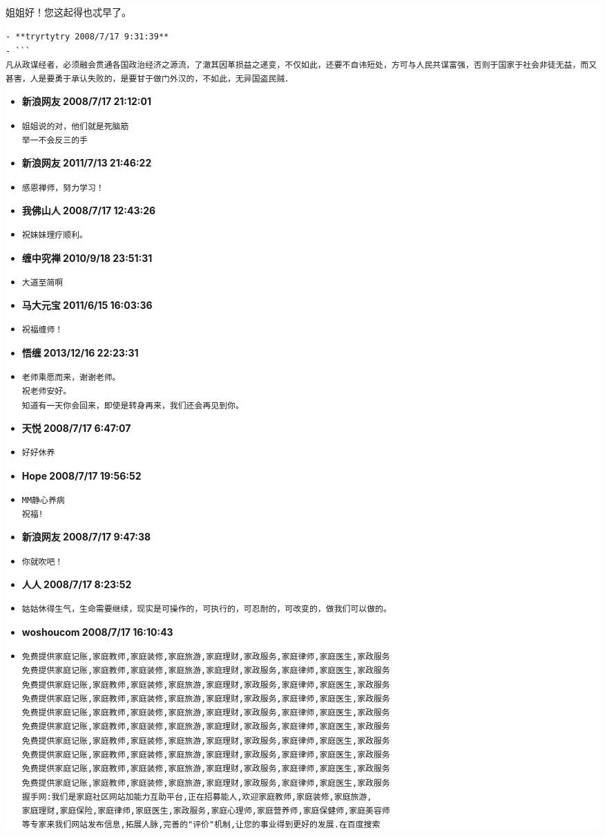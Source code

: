  姐姐好！您这起得也忒早了。
  ```
- **tryrtytry 2008/7/17 9:31:39**
- ```
  凡从政谋经者，必须融会贯通各国政治经济之源流，了澈其因革损益之递变，不仅如此，还要不自讳短处，方可与人民共谋富强，否则于国家于社会非徒无益，而又甚害，人是要勇于承认失败的，是要甘于做门外汉的，不如此，无异国盗民贼． 
  ```
- **新浪网友 2008/7/17 21:12:01**
- ```
  姐姐说的对，他们就是死脑筋
  举一不会反三的手
  ```
- **新浪网友 2011/7/13 21:46:22**
- ```
  感恩禅师，努力学习！
  ```
- **我佛山人 2008/7/17 12:43:26**
- ```
  祝妹妹理疗顺利。
  ```
- **缠中究禅 2010/9/18 23:51:31**
- ```
  大道至简啊
  ```
- **马大元宝 2011/6/15 16:03:36**
- ```
  祝福缠师！
  ```
- **悟缠 2013/12/16 22:23:31**
- ```
  老师乘愿而来，谢谢老师。
  祝老师安好。
  知道有一天你会回来，即使是转身再来，我们还会再见到你。
  ```
- **天悦 2008/7/17 6:47:07**
- ```
  好好休养
  ```
- **Hope 2008/7/17 19:56:52**
- ```
  MM静心养病
  祝福!
  ```
- **新浪网友 2008/7/17 9:47:38**
- ```
  你就吹吧！
  ```
- **人人 2008/7/17 8:23:52**
- ```
  姑姑休得生气，生命需要继续，现实是可操作的，可执行的，可忍耐的，可改变的，做我们可以做的。
  ```
- **woshoucom 2008/7/17 16:10:43**
- ```
  免费提供家庭记账,家庭教师,家庭装修,家庭旅游,家庭理财,家政服务,家庭律师,家庭医生,家政服务
  免费提供家庭记账,家庭教师,家庭装修,家庭旅游,家庭理财,家政服务,家庭律师,家庭医生,家政服务
  免费提供家庭记账,家庭教师,家庭装修,家庭旅游,家庭理财,家政服务,家庭律师,家庭医生,家政服务
  免费提供家庭记账,家庭教师,家庭装修,家庭旅游,家庭理财,家政服务,家庭律师,家庭医生,家政服务
  免费提供家庭记账,家庭教师,家庭装修,家庭旅游,家庭理财,家政服务,家庭律师,家庭医生,家政服务
  免费提供家庭记账,家庭教师,家庭装修,家庭旅游,家庭理财,家政服务,家庭律师,家庭医生,家政服务
  免费提供家庭记账,家庭教师,家庭装修,家庭旅游,家庭理财,家政服务,家庭律师,家庭医生,家政服务
  免费提供家庭记账,家庭教师,家庭装修,家庭旅游,家庭理财,家政服务,家庭律师,家庭医生,家政服务
  免费提供家庭记账,家庭教师,家庭装修,家庭旅游,家庭理财,家政服务,家庭律师,家庭医生,家政服务
  免费提供家庭记账,家庭教师,家庭装修,家庭旅游,家庭理财,家政服务,家庭律师,家庭医生,家政服务
  握手网:我们是家庭社区网站加能力互助平台,正在招募能人,欢迎家庭教师,家庭装修,家庭旅游,
  家庭理财,家庭保险,家庭律师,家庭医生,家政服务,家庭心理师,家庭营养师,家庭保健师,家庭美容师
  等专家来我们网站发布信息,拓展人脉,完善的"评价"机制,让您的事业得到更好的发展.在百度搜索